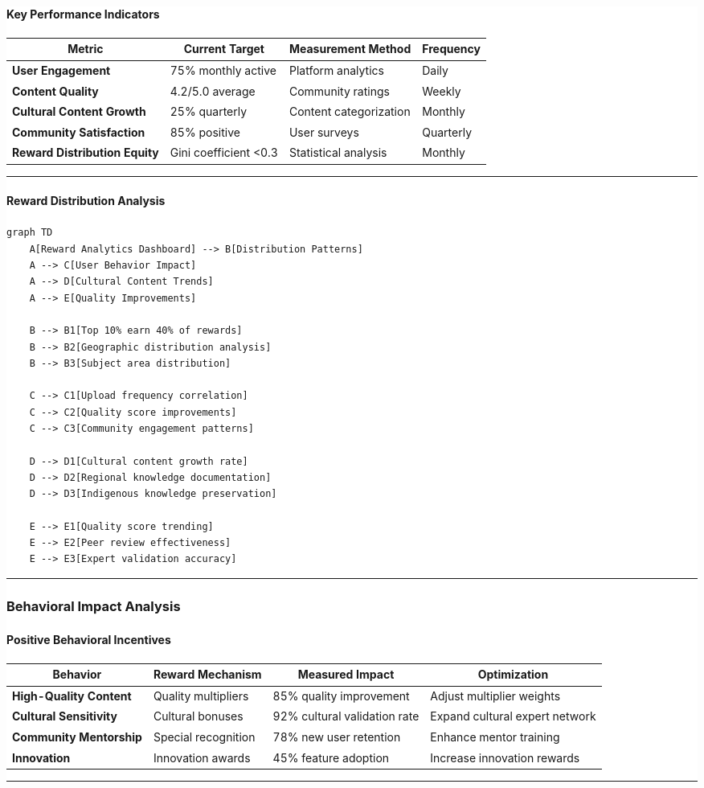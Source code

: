 #### Key Performance Indicators
| Metric | Current Target | Measurement Method | Frequency |
|--------|----------------|-------------------|-----------|
| **User Engagement** | 75% monthly active | Platform analytics | Daily |
| **Content Quality** | 4.2/5.0 average | Community ratings | Weekly |
| **Cultural Content Growth** | 25% quarterly | Content categorization | Monthly |
| **Community Satisfaction** | 85% positive | User surveys | Quarterly |
| **Reward Distribution Equity** | Gini coefficient <0.3 | Statistical analysis | Monthly |

---



#### Reward Distribution Analysis
```mermaid
graph TD
    A[Reward Analytics Dashboard] --> B[Distribution Patterns]
    A --> C[User Behavior Impact]
    A --> D[Cultural Content Trends]
    A --> E[Quality Improvements]
    
    B --> B1[Top 10% earn 40% of rewards]
    B --> B2[Geographic distribution analysis]
    B --> B3[Subject area distribution]
    
    C --> C1[Upload frequency correlation]
    C --> C2[Quality score improvements]
    C --> C3[Community engagement patterns]
    
    D --> D1[Cultural content growth rate]
    D --> D2[Regional knowledge documentation]
    D --> D3[Indigenous knowledge preservation]
    
    E --> E1[Quality score trending]
    E --> E2[Peer review effectiveness]
    E --> E3[Expert validation accuracy]
```

---


### Behavioral Impact Analysis

#### Positive Behavioral Incentives
| Behavior | Reward Mechanism | Measured Impact | Optimization |
|----------|------------------|-----------------|--------------|
| **High-Quality Content** | Quality multipliers | 85% quality improvement | Adjust multiplier weights |
| **Cultural Sensitivity** | Cultural bonuses | 92% cultural validation rate | Expand cultural expert network |
| **Community Mentorship** | Special recognition | 78% new user retention | Enhance mentor training |
| **Innovation** | Innovation awards | 45% feature adoption | Increase innovation rewards |

---